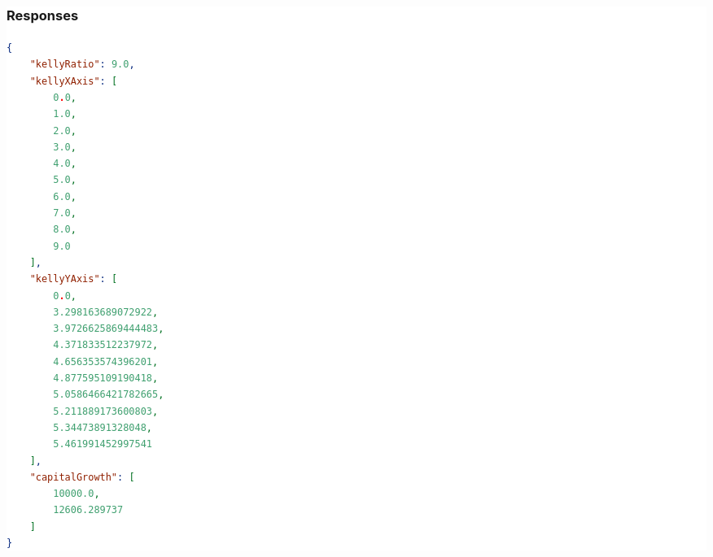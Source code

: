 ### Responses

```JSON
{
    "kellyRatio": 9.0,
    "kellyXAxis": [
        0.0,
        1.0,
        2.0,
        3.0,
        4.0,
        5.0,
        6.0,
        7.0,
        8.0,
        9.0
    ],
    "kellyYAxis": [
        0.0,
        3.298163689072922,
        3.9726625869444483,
        4.371833512237972,
        4.656353574396201,
        4.877595109190418,
        5.0586466421782665,
        5.211889173600803,
        5.34473891328048,
        5.461991452997541
    ],
    "capitalGrowth": [
        10000.0,
        12606.289737
    ]
}
```



